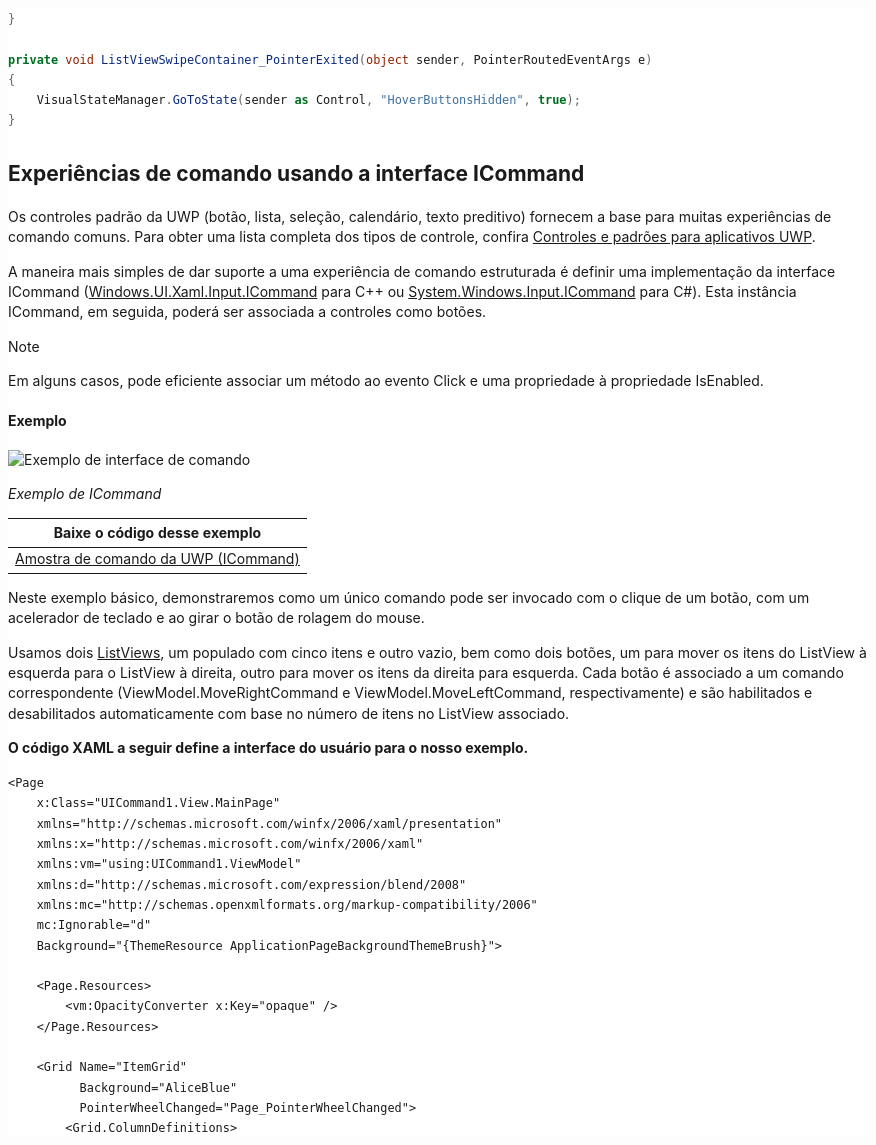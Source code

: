 ```csharp
}

private void ListViewSwipeContainer_PointerExited(object sender, PointerRoutedEventArgs e)
{
    VisualStateManager.GoToState(sender as Control, "HoverButtonsHidden", true);
}
```

## <a name="command-experiences-using-the-icommand-interface"></a>Experiências de comando usando a interface ICommand

Os controles padrão da UWP (botão, lista, seleção, calendário, texto preditivo) fornecem a base para muitas experiências de comando comuns. Para obter uma lista completa dos tipos de controle, confira [Controles e padrões para aplicativos UWP](index.md).

A maneira mais simples de dar suporte a uma experiência de comando estruturada é definir uma implementação da interface ICommand ([Windows.UI.Xaml.Input.ICommand](https://docs.microsoft.com/uwp/api/windows.ui.xaml.input.icommand) para C++ ou [System.Windows.Input.ICommand](https://docs.microsoft.com/dotnet/api/system.windows.input.icommand) para C#).  Esta instância ICommand, em seguida, poderá ser associada a controles como botões.

> [!NOTE]
> Em alguns casos, pode eficiente associar um método ao evento Click e uma propriedade à propriedade IsEnabled.

#### <a name="example"></a>Exemplo

![Exemplo de interface de comando](images/commanding/icommand.gif)

*Exemplo de ICommand*

| Baixe o código desse exemplo |
| -------------------- |
| [Amostra de comando da UWP (ICommand)](https://github.com/MicrosoftDocs/windows-topic-specific-samples/archive/uwp-commanding-icommand.zip) |

Neste exemplo básico, demonstraremos como um único comando pode ser invocado com o clique de um botão, com um acelerador de teclado e ao girar o botão de rolagem do mouse.

Usamos dois [ListViews](https://docs.microsoft.com/uwp/api/windows.ui.xaml.controls.listview), um populado com cinco itens e outro vazio, bem como dois botões, um para mover os itens do ListView à esquerda para o ListView à direita, outro para mover os itens da direita para esquerda. Cada botão é associado a um comando correspondente (ViewModel.MoveRightCommand e ViewModel.MoveLeftCommand, respectivamente) e são habilitados e desabilitados automaticamente com base no número de itens no ListView associado.

**O código XAML a seguir define a interface do usuário para o nosso exemplo.**

```xaml
<Page
    x:Class="UICommand1.View.MainPage"
    xmlns="http://schemas.microsoft.com/winfx/2006/xaml/presentation"
    xmlns:x="http://schemas.microsoft.com/winfx/2006/xaml"
    xmlns:vm="using:UICommand1.ViewModel"
    xmlns:d="http://schemas.microsoft.com/expression/blend/2008"
    xmlns:mc="http://schemas.openxmlformats.org/markup-compatibility/2006"
    mc:Ignorable="d"
    Background="{ThemeResource ApplicationPageBackgroundThemeBrush}">

    <Page.Resources>
        <vm:OpacityConverter x:Key="opaque" />
    </Page.Resources>

    <Grid Name="ItemGrid"
          Background="AliceBlue"
          PointerWheelChanged="Page_PointerWheelChanged">
        <Grid.ColumnDefinitions>
```